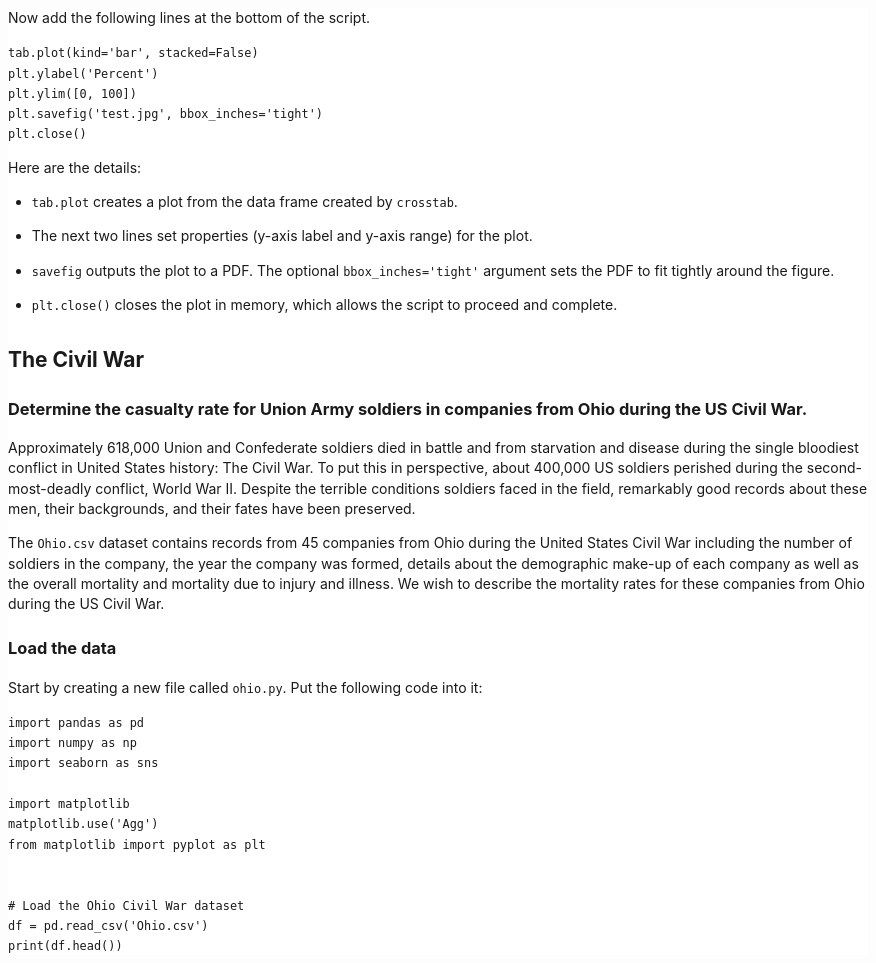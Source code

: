 Now add the following lines at the bottom of the script.

```
tab.plot(kind='bar', stacked=False)
plt.ylabel('Percent')
plt.ylim([0, 100])
plt.savefig('test.jpg', bbox_inches='tight')
plt.close()
```

Here are the details:

- `tab.plot` creates a plot from the data frame created by `crosstab`.

- The next two lines set properties (y-axis label and y-axis range) for the plot.

- `savefig` outputs the plot to a PDF. The optional `bbox_inches='tight'` argument sets the PDF to fit tightly around the figure.

- `plt.close()` closes the plot in memory, which allows the script to proceed and complete.


## The Civil War


### Determine the casualty rate for Union Army soldiers in companies from Ohio during the US Civil War.

Approximately 618,000 Union and Confederate soldiers died in battle and from starvation and disease during the single bloodiest conflict in United States history: The Civil War. To put this in perspective, about 400,000 US soldiers perished during the second-most-deadly conflict, World War II. Despite the terrible conditions soldiers faced in the field, remarkably good records about these men, their backgrounds, and their fates have been preserved.  

The `Ohio.csv` dataset contains records from 45 companies from Ohio during the United States Civil War including the number of soldiers in the company, the year the company was formed, details about the demographic make-up of each company as well as the overall mortality and mortality due to injury and illness. We wish to describe the mortality rates for these companies from Ohio during the US Civil War.

### Load the data

Start by creating a new file called `ohio.py`. Put the following code into it:

```
import pandas as pd
import numpy as np
import seaborn as sns

import matplotlib
matplotlib.use('Agg')
from matplotlib import pyplot as plt


# Load the Ohio Civil War dataset
df = pd.read_csv('Ohio.csv')
print(df.head())
```
